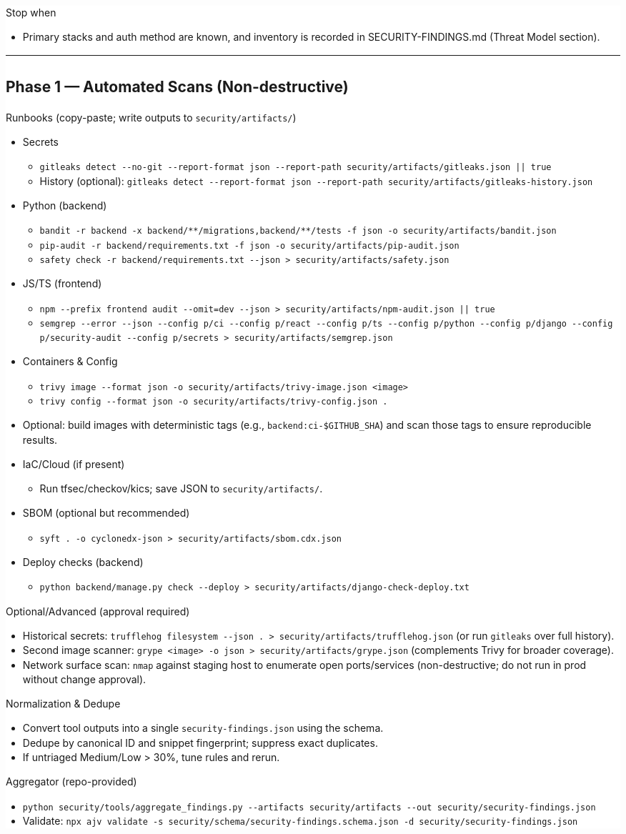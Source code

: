 Stop when
- Primary stacks and auth method are known, and inventory is recorded in SECURITY-FINDINGS.md (Threat Model section).

---

## Phase 1 — Automated Scans (Non-destructive)
Runbooks (copy-paste; write outputs to `security/artifacts/`)
- Secrets
  - `gitleaks detect --no-git --report-format json --report-path security/artifacts/gitleaks.json || true`
  - History (optional): `gitleaks detect --report-format json --report-path security/artifacts/gitleaks-history.json`
- Python (backend)
  - `bandit -r backend -x backend/**/migrations,backend/**/tests -f json -o security/artifacts/bandit.json`
  - `pip-audit -r backend/requirements.txt -f json -o security/artifacts/pip-audit.json`
  - `safety check -r backend/requirements.txt --json > security/artifacts/safety.json`
- JS/TS (frontend)
  - `npm --prefix frontend audit --omit=dev --json > security/artifacts/npm-audit.json || true`
  - `semgrep --error --json --config p/ci --config p/react --config p/ts --config p/python --config p/django --config p/security-audit --config p/secrets > security/artifacts/semgrep.json`
- Containers & Config
  - `trivy image --format json -o security/artifacts/trivy-image.json <image>`
  - `trivy config --format json -o security/artifacts/trivy-config.json .`
- Optional: build images with deterministic tags (e.g., `backend:ci-$GITHUB_SHA`) and scan those tags to ensure reproducible results.
- IaC/Cloud (if present)
  - Run tfsec/checkov/kics; save JSON to `security/artifacts/`.
- SBOM (optional but recommended)
  - `syft . -o cyclonedx-json > security/artifacts/sbom.cdx.json`

- Deploy checks (backend)
  - `python backend/manage.py check --deploy > security/artifacts/django-check-deploy.txt`

Optional/Advanced (approval required)
- Historical secrets: `trufflehog filesystem --json . > security/artifacts/trufflehog.json` (or run `gitleaks` over full history).
- Second image scanner: `grype <image> -o json > security/artifacts/grype.json` (complements Trivy for broader coverage).
- Network surface scan: `nmap` against staging host to enumerate open ports/services (non-destructive; do not run in prod without change approval).

Normalization & Dedupe
- Convert tool outputs into a single `security-findings.json` using the schema.
- Dedupe by canonical ID and snippet fingerprint; suppress exact duplicates.
- If untriaged Medium/Low > 30%, tune rules and rerun.

Aggregator (repo-provided)
- `python security/tools/aggregate_findings.py --artifacts security/artifacts --out security/security-findings.json`
- Validate: `npx ajv validate -s security/schema/security-findings.schema.json -d security/security-findings.json`
